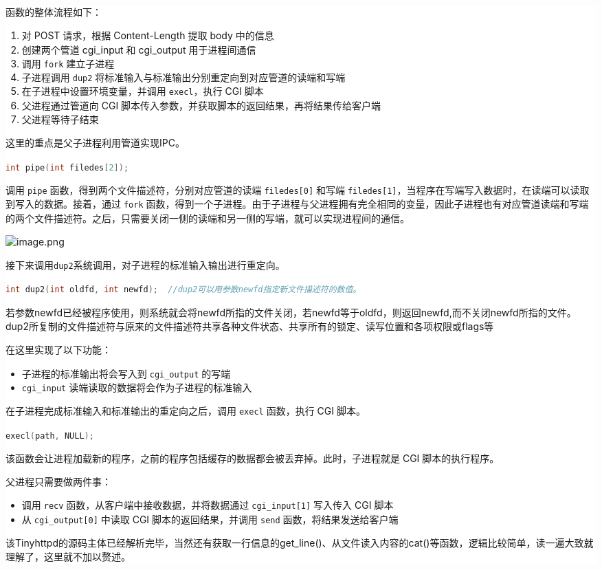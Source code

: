 函数的整体流程如下：

1. 对 POST 请求，根据 Content-Length 提取 body 中的信息
2. 创建两个管道 cgi_input 和 cgi_output 用于进程间通信
3. 调用 `fork` 建立子进程
4. 子进程调用 `dup2` 将标准输入与标准输出分别重定向到对应管道的读端和写端
5. 在子进程中设置环境变量，并调用 `execl`，执行 CGI 脚本
6. 父进程通过管道向 CGI 脚本传入参数，并获取脚本的返回结果，再将结果传给客户端
7. 父进程等待子结束

这里的重点是父子进程利用管道实现IPC。

```c
int pipe(int filedes[2]);
```

调用 `pipe` 函数，得到两个文件描述符，分别对应管道的读端 `filedes[0]` 和写端 `filedes[1]`，当程序在写端写入数据时，在读端可以读取到写入的数据。接着，通过 `fork` 函数，得到一个子进程。由于子进程与父进程拥有完全相同的变量，因此子进程也有对应管道读端和写端的两个文件描述符。之后，只需要关闭一侧的读端和另一侧的写端，就可以实现进程间的通信。

![image.png](https://i.loli.net/2021/10/01/9G2ZODXWJiEAM4F.png)

接下来调用`dup2`系统调用，对子进程的标准输入输出进行重定向。

```c
int dup2(int oldfd, int newfd);  //dup2可以用参数newfd指定新文件描述符的数值。
```

若参数newfd已经被程序使用，则系统就会将newfd所指的文件关闭，若newfd等于oldfd，则返回newfd,而不关闭newfd所指的文件。dup2所复制的文件描述符与原来的文件描述符共享各种文件状态、共享所有的锁定、读写位置和各项权限或flags等

在这里实现了以下功能：

- 子进程的标准输出将会写入到 `cgi_output` 的写端
- `cgi_input` 读端读取的数据将会作为子进程的标准输入

在子进程完成标准输入和标准输出的重定向之后，调用 `execl` 函数，执行 CGI 脚本。

```c
execl(path, NULL);
```

该函数会让进程加载新的程序，之前的程序包括缓存的数据都会被丢弃掉。此时，子进程就是 CGI 脚本的执行程序。

父进程只需要做两件事：
- 调用 `recv` 函数，从客户端中接收数据，并将数据通过 `cgi_input[1]` 写入传入 CGI 脚本
- 从 `cgi_output[0]` 中读取 CGI 脚本的返回结果，并调用 `send` 函数，将结果发送给客户端



该Tinyhttpd的源码主体已经解析完毕，当然还有获取一行信息的get_line()、从文件读入内容的cat()等函数，逻辑比较简单，读一遍大致就理解了，这里就不加以赘述。
